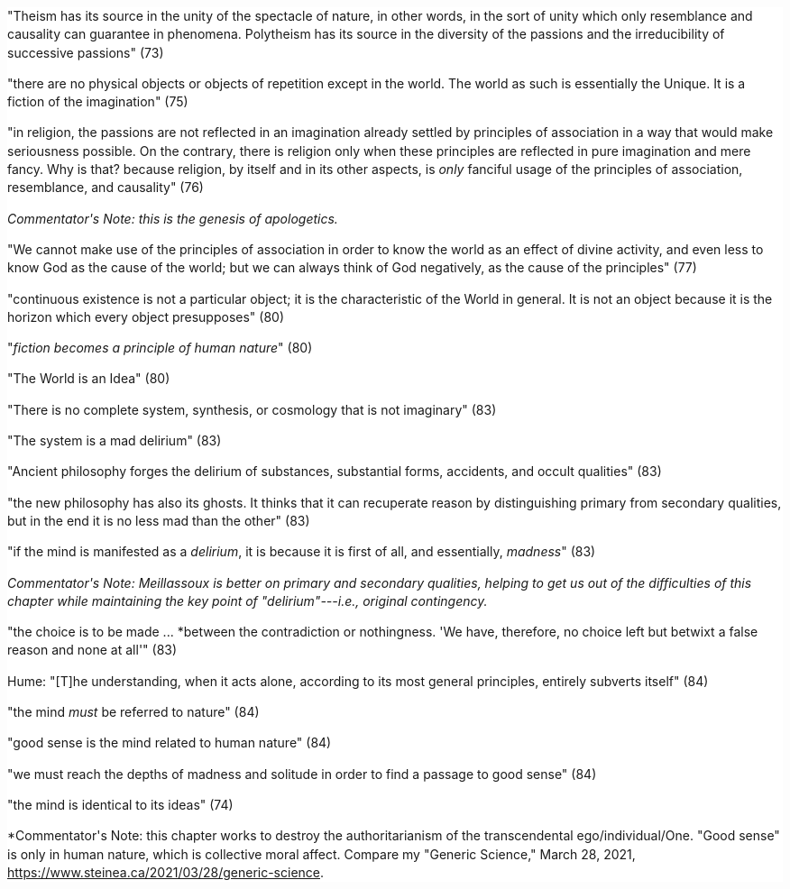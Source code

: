 "Theism has its source in the unity of the spectacle of nature, in other words, in the sort of unity which only resemblance and causality can guarantee in phenomena. Polytheism has its source in the diversity of the passions and the irreducibility of successive passions" (73)

"there are no physical objects or objects of repetition except in the world. The world as such is essentially the Unique. It is a fiction of the imagination" (75)

"in religion, the passions are not reflected in an imagination already settled by principles of association in a way that would make seriousness possible. On the contrary, there is religion only when these principles are reflected in pure imagination and mere fancy. Why is that? because religion, by itself and in its other aspects, is *only* fanciful usage of the principles of association, resemblance, and causality" (76)

*Commentator's Note: this is the genesis of apologetics.*

"We cannot make use of the principles of association in order to know the world as an effect of divine activity, and even less to know God as the cause of the world; but we can always think of God negatively, as the cause of the principles" (77)

"continuous existence is not a particular object; it is the characteristic of the World in general. It is not an object because it is the horizon which every object presupposes" (80)

"*fiction becomes a principle of human nature*" (80)

"The World is an Idea" (80)

"There is no complete system, synthesis, or cosmology that is not imaginary" (83)

"The system is a mad delirium" (83)

"Ancient philosophy forges the delirium of substances, substantial forms, accidents, and occult qualities" (83)

"the new philosophy has also its ghosts. It thinks that it can recuperate reason by distinguishing primary from secondary qualities, but in the end it is no less mad than the other" (83)

"if the mind is manifested as a *delirium*, it is because it is first of all, and essentially, *madness*" (83)

*Commentator's Note: Meillassoux is better on primary and secondary qualities, helping to get us out of the difficulties of this chapter while maintaining the key point of "delirium"---i.e., original contingency.*

"the choice is to be made ... *between the contradiction or nothingness. 'We have, therefore, no choice left but betwixt a false reason and none at all'" (83)

Hume: "[T]he understanding, when it acts alone, according to its most general principles, entirely subverts itself" (84)

"the mind *must* be referred to nature" (84)

"good sense is the mind related to human nature" (84)

"we must reach the depths of madness and solitude in order to find a passage to good sense" (84)

"the mind is identical to its ideas" (74)

*Commentator's Note: this chapter works to destroy the authoritarianism of the transcendental ego/individual/One. "Good sense" is only in human nature, which is collective moral affect. Compare my "Generic Science," March 28, 2021, <https://www.steinea.ca/2021/03/28/generic-science>.
